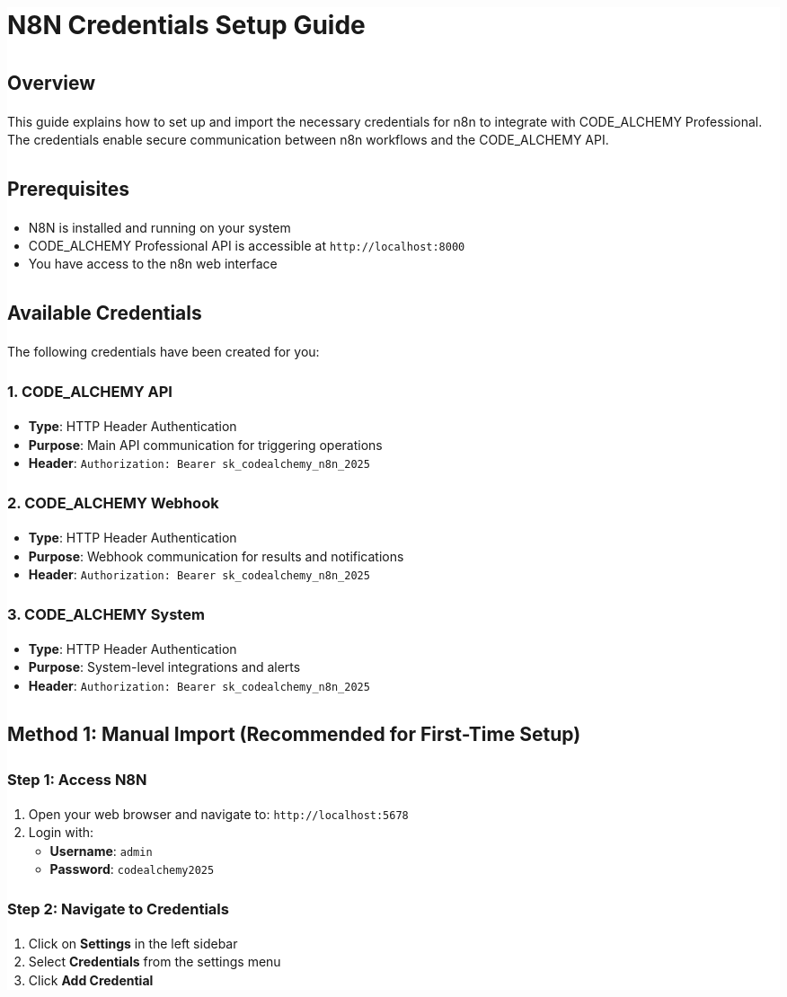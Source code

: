 # N8N Credentials Setup Guide

## Overview

This guide explains how to set up and import the necessary credentials for n8n to integrate with CODE_ALCHEMY Professional. The credentials enable secure communication between n8n workflows and the CODE_ALCHEMY API.

## Prerequisites

- N8N is installed and running on your system
- CODE_ALCHEMY Professional API is accessible at `http://localhost:8000`
- You have access to the n8n web interface

## Available Credentials

The following credentials have been created for you:

### 1. CODE_ALCHEMY API
- **Type**: HTTP Header Authentication
- **Purpose**: Main API communication for triggering operations
- **Header**: `Authorization: Bearer sk_codealchemy_n8n_2025`

### 2. CODE_ALCHEMY Webhook
- **Type**: HTTP Header Authentication
- **Purpose**: Webhook communication for results and notifications
- **Header**: `Authorization: Bearer sk_codealchemy_n8n_2025`

### 3. CODE_ALCHEMY System
- **Type**: HTTP Header Authentication
- **Purpose**: System-level integrations and alerts
- **Header**: `Authorization: Bearer sk_codealchemy_n8n_2025`

## Method 1: Manual Import (Recommended for First-Time Setup)

### Step 1: Access N8N
1. Open your web browser and navigate to: `http://localhost:5678`
2. Login with:
   - **Username**: `admin`
   - **Password**: `codealchemy2025`

### Step 2: Navigate to Credentials
1. Click on **Settings** in the left sidebar
2. Select **Credentials** from the settings menu
3. Click **Add Credential**
